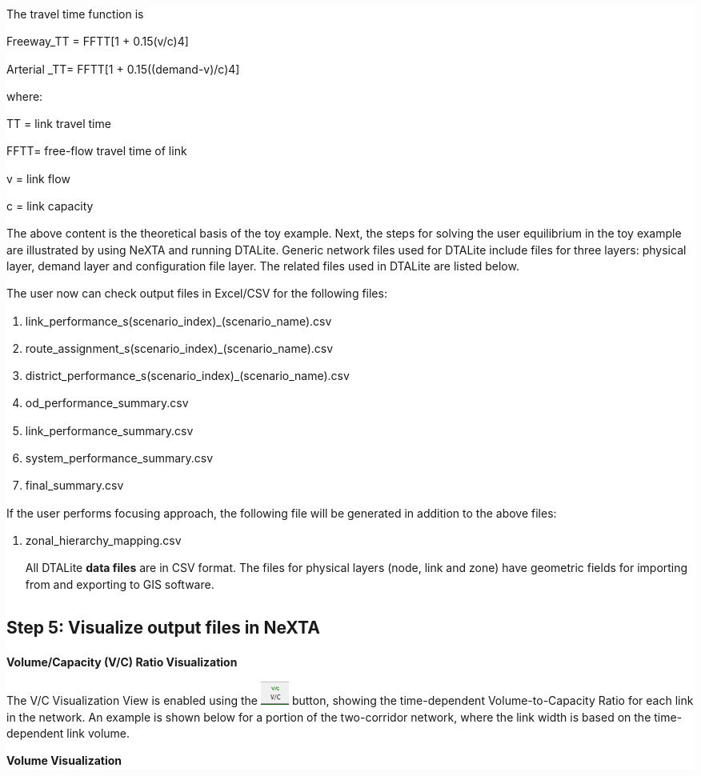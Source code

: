 The travel time function is

Freeway_TT = FFTT[1 + 0.15(v/c)4]

Arterial \_TT= FFTT[1 + 0.15((demand-v)/c)4]

where:

TT = link travel time

FFTT= free-flow travel time of link

v = link flow

c = link capacity

The above content is the theoretical basis of the toy example. Next, the steps
for solving the user equilibrium in the toy example are illustrated by using
NeXTA and running DTALite. Generic network files used for DTALite include files
for three layers: physical layer, demand layer and configuration file layer. The
related files used in DTALite are listed below.

The user now can check output files in Excel/CSV for the following files:

1.  link_performance_s(scenario_index)_(scenario_name).csv

2.  route_assignment_s(scenario_index)_(scenario_name).csv

3.  district_performance_s(scenario_index)_(scenario_name).csv

4.  od_performance_summary.csv

5.  link_performance_summary.csv

6.  system_performance_summary.csv

7.  final_summary.csv

If the user performs focusing approach, the following file will be generated in
addition to the above files:

1.  zonal_hierarchy_mapping.csv

    All DTALite **data files** are in CSV format. The files for physical layers
    (node, link and zone) have geometric fields for importing from and exporting
    to GIS software.

## Step 5: Visualize output files in NeXTA

**Volume/Capacity (V/C) Ratio Visualization**

The V/C Visualization View is enabled using the
![](media/6f4d2a8b5d0f6b43820c0263d680f6b2.png) button, showing the
time-dependent Volume-to-Capacity Ratio for each link in the network. An example
is shown below for a portion of the two-corridor network, where the link width
is based on the time-dependent link volume.

**Volume Visualization**
